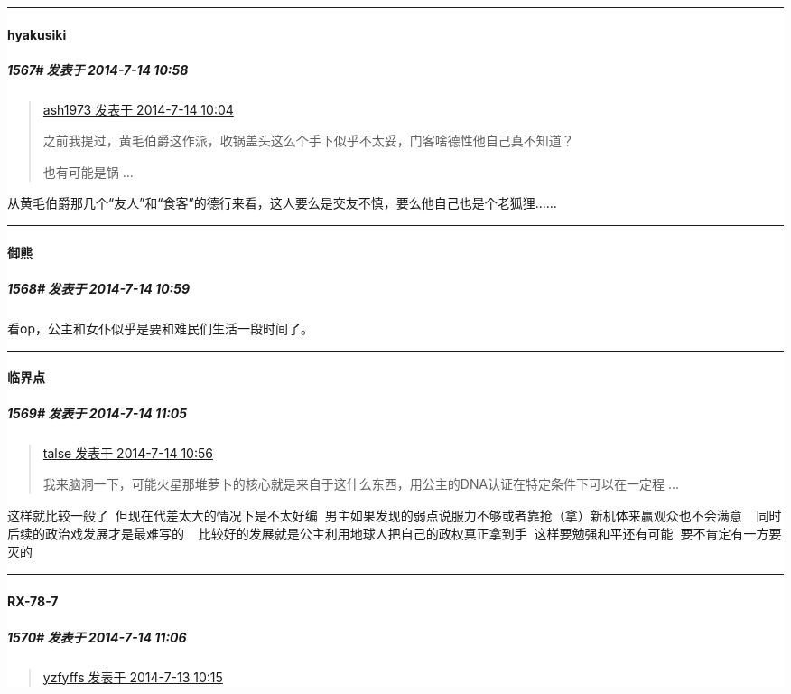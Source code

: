 
*****

####  hyakusiki  
##### 1567#       发表于 2014-7-14 10:58



<blockquote><a href="httphttps://bbs.saraba1st.com/2b/forum.php?mod=redirect&amp;goto=findpost&amp;pid=26067266&amp;ptid=999173" target="_blank">ash1973 发表于 2014-7-14 10:04</a>

之前我提过，黄毛伯爵这作派，收锅盖头这么个手下似乎不太妥，门客啥德性他自己真不知道？

也有可能是锅 ...</blockquote>
从黄毛伯爵那几个“友人”和“食客”的德行来看，这人要么是交友不慎，要么他自己也是个老狐狸……







*****

####  御熊  
##### 1568#       发表于 2014-7-14 10:59




看op，公主和女仆似乎是要和难民们生活一段时间了。







*****

####  临界点  
##### 1569#       发表于 2014-7-14 11:05



<blockquote><a href="httphttps://bbs.saraba1st.com/2b/forum.php?mod=redirect&amp;goto=findpost&amp;pid=26067909&amp;ptid=999173" target="_blank">talse 发表于 2014-7-14 10:56</a>

我来脑洞一下，可能火星那堆萝卜的核心就是来自于这什么东西，用公主的DNA认证在特定条件下可以在一定程 ...</blockquote>
这样就比较一般了  但现在代差太大的情况下是不太好编  男主如果发现的弱点说服力不够或者靠抢（拿）新机体来赢观众也不会满意    同时后续的政治戏发展才是最难写的    比较好的发展就是公主利用地球人把自己的政权真正拿到手  这样要勉强和平还有可能  要不肯定有一方要灭的







*****

####  RX-78-7  
##### 1570#       发表于 2014-7-14 11:06



<blockquote><a href="httphttps://bbs.saraba1st.com/2b/forum.php?mod=redirect&amp;goto=findpost&amp;pid=26056192&amp;ptid=999173" target="_blank">yzfyffs 发表于 2014-7-13 10:15</a>
